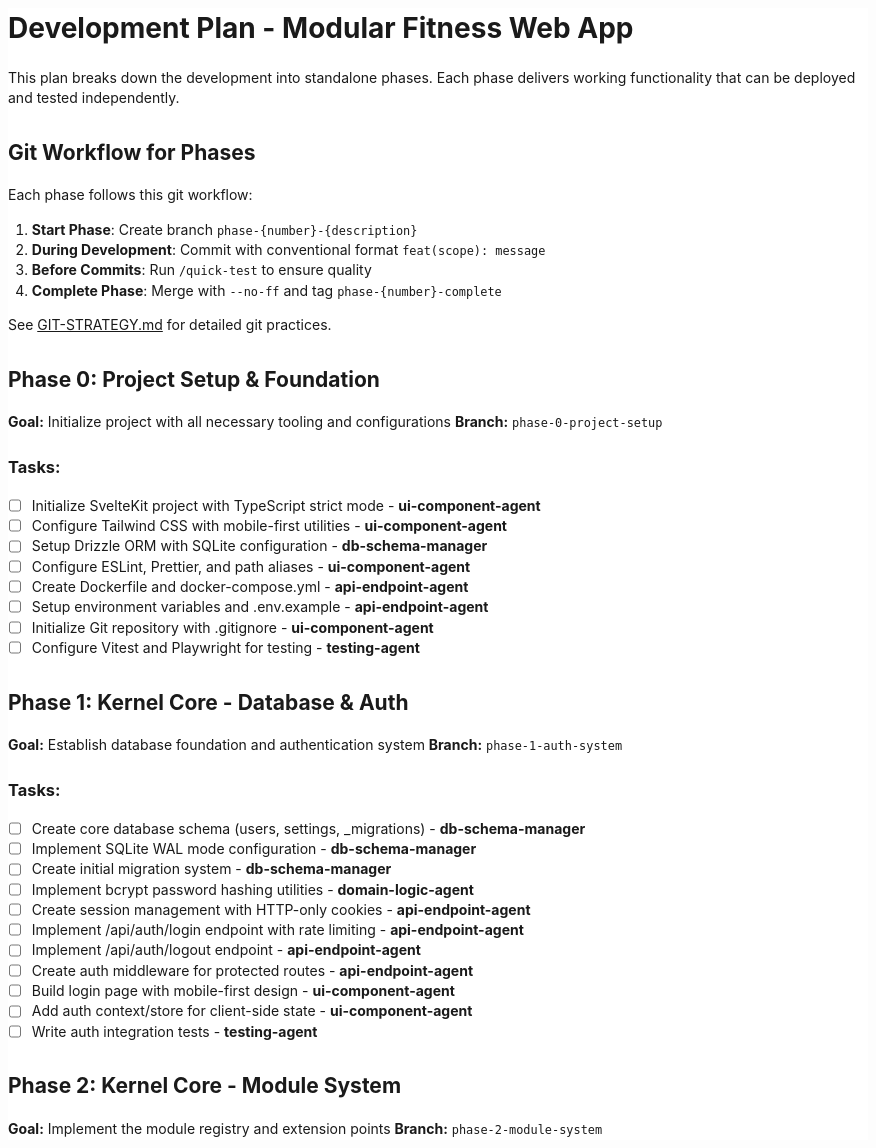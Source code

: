 # Development Plan - Modular Fitness Web App

This plan breaks down the development into standalone phases. Each phase delivers working functionality that can be deployed and tested independently.

## Git Workflow for Phases

Each phase follows this git workflow:

1. **Start Phase**: Create branch `phase-{number}-{description}`
2. **During Development**: Commit with conventional format `feat(scope): message`
3. **Before Commits**: Run `/quick-test` to ensure quality
4. **Complete Phase**: Merge with `--no-ff` and tag `phase-{number}-complete`

See [GIT-STRATEGY.md](./GIT-STRATEGY.md) for detailed git practices.

## Phase 0: Project Setup & Foundation
**Goal:** Initialize project with all necessary tooling and configurations
**Branch:** `phase-0-project-setup`

### Tasks:
- [ ] Initialize SvelteKit project with TypeScript strict mode - **ui-component-agent**
- [ ] Configure Tailwind CSS with mobile-first utilities - **ui-component-agent**
- [ ] Setup Drizzle ORM with SQLite configuration - **db-schema-manager**
- [ ] Configure ESLint, Prettier, and path aliases - **ui-component-agent**
- [ ] Create Dockerfile and docker-compose.yml - **api-endpoint-agent**
- [ ] Setup environment variables and .env.example - **api-endpoint-agent**
- [ ] Initialize Git repository with .gitignore - **ui-component-agent**
- [ ] Configure Vitest and Playwright for testing - **testing-agent**

## Phase 1: Kernel Core - Database & Auth
**Goal:** Establish database foundation and authentication system
**Branch:** `phase-1-auth-system`

### Tasks:
- [ ] Create core database schema (users, settings, _migrations) - **db-schema-manager**
- [ ] Implement SQLite WAL mode configuration - **db-schema-manager**
- [ ] Create initial migration system - **db-schema-manager**
- [ ] Implement bcrypt password hashing utilities - **domain-logic-agent**
- [ ] Create session management with HTTP-only cookies - **api-endpoint-agent**
- [ ] Implement /api/auth/login endpoint with rate limiting - **api-endpoint-agent**
- [ ] Implement /api/auth/logout endpoint - **api-endpoint-agent**
- [ ] Create auth middleware for protected routes - **api-endpoint-agent**
- [ ] Build login page with mobile-first design - **ui-component-agent**
- [ ] Add auth context/store for client-side state - **ui-component-agent**
- [ ] Write auth integration tests - **testing-agent**

## Phase 2: Kernel Core - Module System
**Goal:** Implement the module registry and extension points
**Branch:** `phase-2-module-system`

